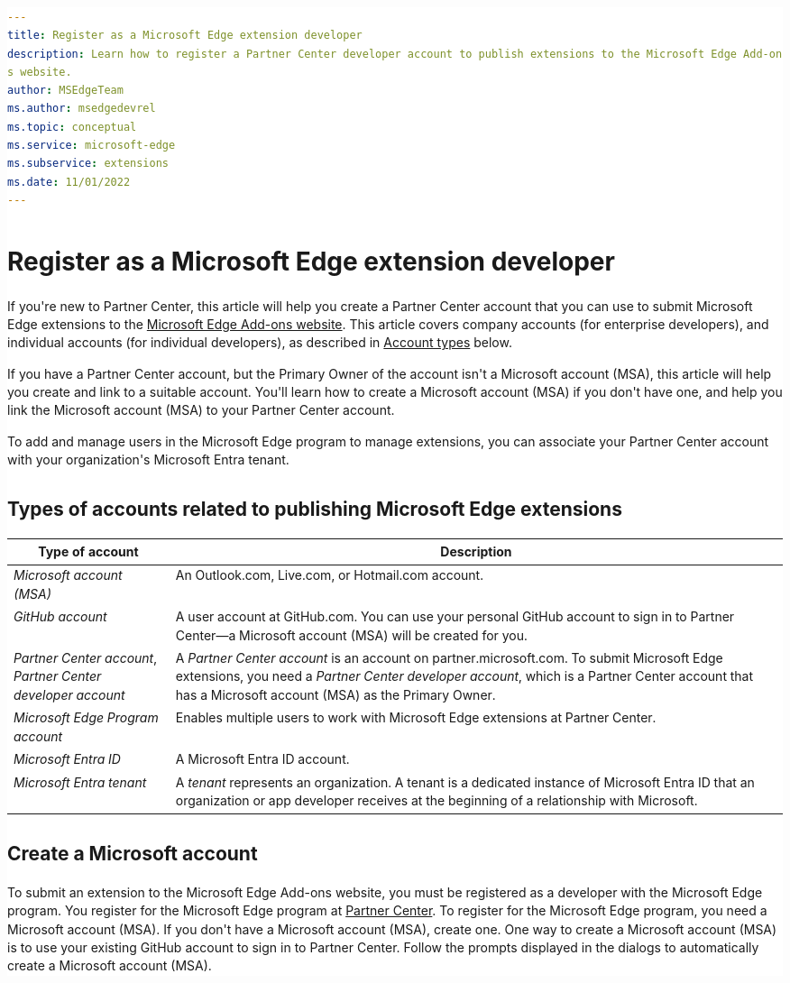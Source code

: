 ```yaml
---
title: Register as a Microsoft Edge extension developer
description: Learn how to register a Partner Center developer account to publish extensions to the Microsoft Edge Add-ons website.
author: MSEdgeTeam
ms.author: msedgedevrel
ms.topic: conceptual
ms.service: microsoft-edge
ms.subservice: extensions
ms.date: 11/01/2022
---
```

# Register as a Microsoft Edge extension developer

If you're new to Partner Center, this article will help you create a Partner Center account that you can use to submit Microsoft Edge extensions to the [Microsoft Edge Add-ons website](https://microsoftedge.microsoft.com/addons/Microsoft-Edge-Extensions-Home).  This article covers company accounts (for enterprise developers), and individual accounts (for individual developers), as described in [Account types](#account-types) below.

If you have a Partner Center account, but the Primary Owner of the account isn't a Microsoft account (MSA), this article will help you create and link to a suitable account. You'll learn how to create a Microsoft account (MSA) if you don't have one, and help you link the Microsoft account (MSA) to your Partner Center account.

To add and manage users in the Microsoft Edge program to manage extensions, you can associate your Partner Center account with your organization's Microsoft Entra tenant.



## Types of accounts related to publishing Microsoft Edge extensions

| Type of account | Description |
|---|---|
| _Microsoft account (MSA)_ | An Outlook.com, Live.com, or Hotmail.com account. |
| _GitHub account_ | A user account at GitHub.com.  You can use your personal GitHub account to sign in to Partner Center—a Microsoft account (MSA) will be created for you. |
| _Partner Center account_, _Partner Center developer account_ | A _Partner Center account_ is an account on partner.microsoft.com.  To submit Microsoft Edge extensions, you need a _Partner Center developer account_, which is a Partner Center account that has a Microsoft account (MSA) as the Primary Owner. |
| _Microsoft Edge Program account_ | Enables multiple users to work with Microsoft Edge extensions at Partner Center. |
| _Microsoft Entra ID_ | A Microsoft Entra ID account. |
| _Microsoft Entra tenant_ | A _tenant_ represents an organization.  A tenant is a dedicated instance of Microsoft Entra ID that an organization or app developer receives at the beginning of a relationship with Microsoft. |



## Create a Microsoft account 

To submit an extension to the Microsoft Edge Add-ons website, you must be registered as a developer with the Microsoft Edge program.  You register for the Microsoft Edge program at [Partner Center](https://partner.microsoft.com/dashboard/microsoftedge/public/login?ref=dd).  To register for the Microsoft Edge program, you need a Microsoft account (MSA).  If you don't have a Microsoft account (MSA), create one.  One way to create a Microsoft account (MSA) is to use your existing GitHub account to sign in to  Partner Center. Follow the prompts displayed in the dialogs to automatically create a Microsoft account (MSA).
